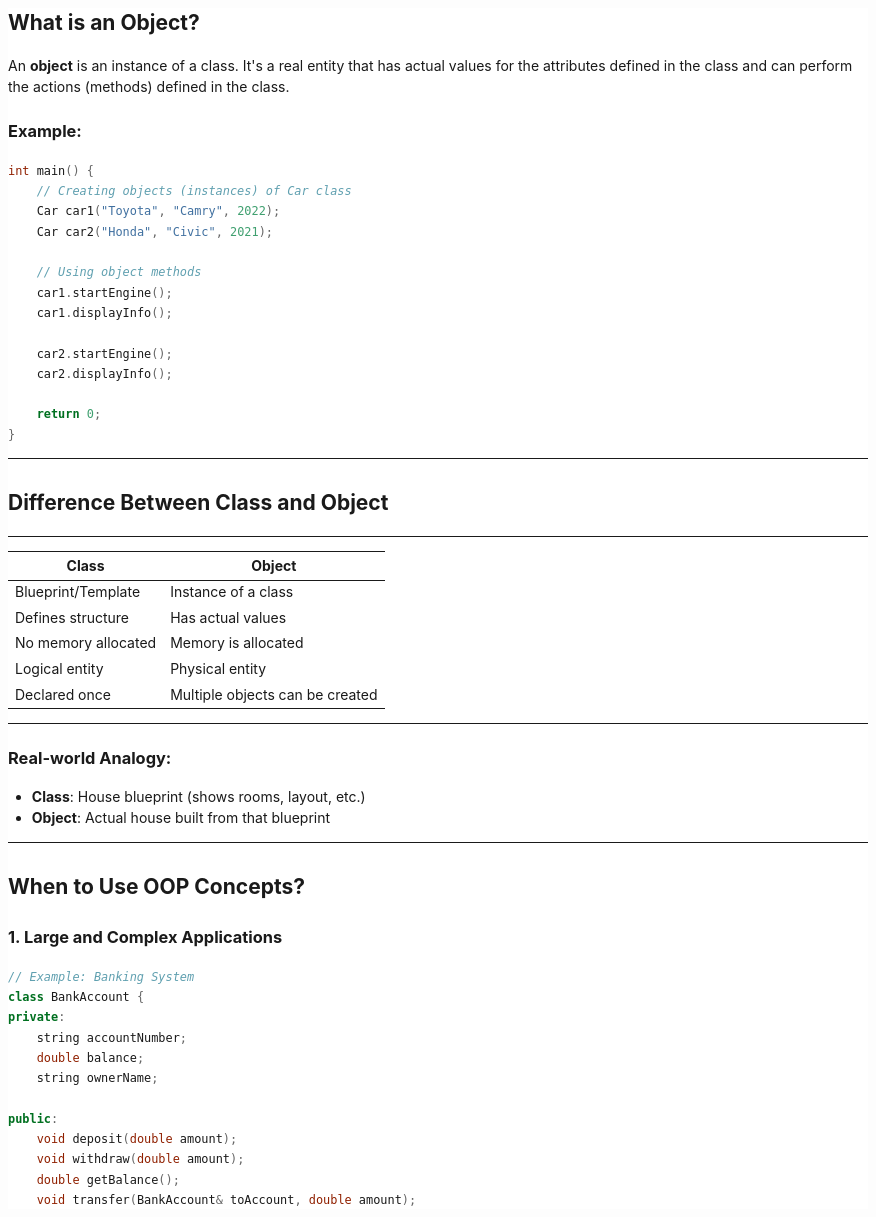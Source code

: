 ## What is an Object?

An **object** is an instance of a class. It's a real entity that has actual values for the attributes defined in the class and can perform the actions (methods) defined in the class.

### Example:
```cpp
int main() {
    // Creating objects (instances) of Car class
    Car car1("Toyota", "Camry", 2022);
    Car car2("Honda", "Civic", 2021);
    
    // Using object methods
    car1.startEngine();
    car1.displayInfo();
    
    car2.startEngine();
    car2.displayInfo();
    
    return 0;
}
```

---

## Difference Between Class and Object
---------------------------------------------------------
| **Class**           | **Object**                      |
|---------------------|---------------------------------|
| Blueprint/Template  | Instance of a class             |
| Defines structure   | Has actual values               |
| No memory allocated | Memory is allocated             |
| Logical entity      | Physical entity                 |   
| Declared once       | Multiple objects can be created |
---------------------------------------------------------

### Real-world Analogy:
- **Class**: House blueprint (shows rooms, layout, etc.)
- **Object**: Actual house built from that blueprint

---

## When to Use OOP Concepts?

### 1. **Large and Complex Applications**
```cpp
// Example: Banking System
class BankAccount {
private:
    string accountNumber;
    double balance;
    string ownerName;
    
public:
    void deposit(double amount);
    void withdraw(double amount);
    double getBalance();
    void transfer(BankAccount& toAccount, double amount);
```